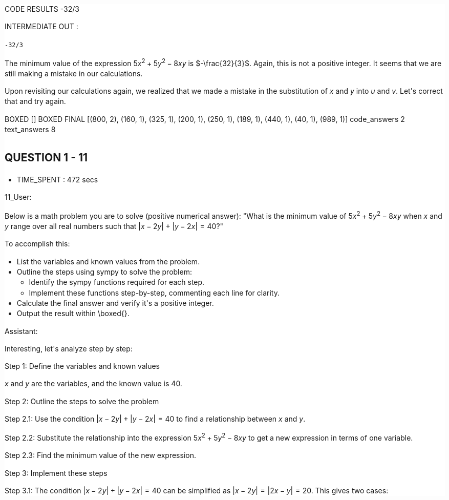 CODE RESULTS -32/3

INTERMEDIATE OUT :
```output
-32/3
```

The minimum value of the expression $5x^2+5y^2-8xy$ is $-\frac{32}{3}$. Again, this is not a positive integer. It seems that we are still making a mistake in our calculations.

Upon revisiting our calculations again, we realized that we made a mistake in the substitution of $x$ and $y$ into $u$ and $v$. Let's correct that and try again.



BOXED []
BOXED FINAL 
[(800, 2), (160, 1), (325, 1), (200, 1), (250, 1), (189, 1), (440, 1), (40, 1), (989, 1)]
code_answers 2 text_answers 8



## QUESTION 1 - 11 
- TIME_SPENT : 472 secs

11_User:

Below is a math problem you are to solve (positive numerical answer):
"What is the minimum value of $5x^2+5y^2-8xy$ when $x$ and $y$ range over all real numbers such that $|x-2y| + |y-2x| = 40$?"

To accomplish this:
- List the variables and known values from the problem.
- Outline the steps using sympy to solve the problem:
  * Identify the sympy functions required for each step.
  * Implement these functions step-by-step, commenting each line for clarity.
- Calculate the final answer and verify it's a positive integer.
- Output the result within \boxed{}.

Assistant:

Interesting, let's analyze step by step:



Step 1: Define the variables and known values

$x$ and $y$ are the variables, and the known value is 40.

Step 2: Outline the steps to solve the problem

Step 2.1: Use the condition $|x-2y| + |y-2x| = 40$ to find a relationship between $x$ and $y$.

Step 2.2: Substitute the relationship into the expression $5x^2+5y^2-8xy$ to get a new expression in terms of one variable.

Step 2.3: Find the minimum value of the new expression.

Step 3: Implement these steps

Step 3.1: The condition $|x-2y| + |y-2x| = 40$ can be simplified as $|x-2y| = |2x-y| = 20$. This gives two cases:
